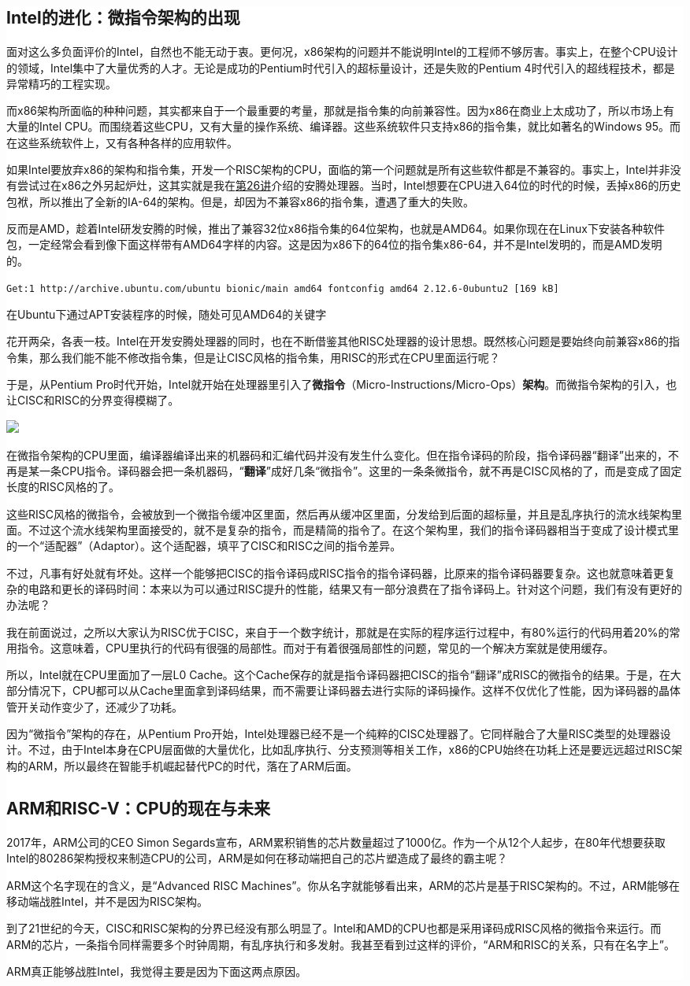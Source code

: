 ## Intel的进化：微指令架构的出现

面对这么多负面评价的Intel，自然也不能无动于衷。更何况，x86架构的问题并不能说明Intel的工程师不够厉害。事实上，在整个CPU设计的领域，Intel集中了大量优秀的人才。无论是成功的Pentium时代引入的超标量设计，还是失败的Pentium 4时代引入的超线程技术，都是异常精巧的工程实现。

而x86架构所面临的种种问题，其实都来自于一个最重要的考量，那就是指令集的向前兼容性。因为x86在商业上太成功了，所以市场上有大量的Intel CPU。而围绕着这些CPU，又有大量的操作系统、编译器。这些系统软件只支持x86的指令集，就比如著名的Windows 95。而在这些系统软件上，又有各种各样的应用软件。

如果Intel要放弃x86的架构和指令集，开发一个RISC架构的CPU，面临的第一个问题就是所有这些软件都是不兼容的。事实上，Intel并非没有尝试过在x86之外另起炉灶，这其实就是我在[第](https://time.geekbang.org/column/article/102888)[26讲](https://time.geekbang.org/column/article/102888)介绍的安腾处理器。当时，Intel想要在CPU进入64位的时代的时候，丢掉x86的历史包袱，所以推出了全新的IA-64的架构。但是，却因为不兼容x86的指令集，遭遇了重大的失败。

反而是AMD，趁着Intel研发安腾的时候，推出了兼容32位x86指令集的64位架构，也就是AMD64。如果你现在在Linux下安装各种软件包，一定经常会看到像下面这样带有AMD64字样的内容。这是因为x86下的64位的指令集x86-64，并不是Intel发明的，而是AMD发明的。

```
Get:1 http://archive.ubuntu.com/ubuntu bionic/main amd64 fontconfig amd64 2.12.6-0ubuntu2 [169 kB]
```

在Ubuntu下通过APT安装程序的时候，随处可见AMD64的关键字

花开两朵，各表一枝。Intel在开发安腾处理器的同时，也在不断借鉴其他RISC处理器的设计思想。既然核心问题是要始终向前兼容x86的指令集，那么我们能不能不修改指令集，但是让CISC风格的指令集，用RISC的形式在CPU里面运行呢？

于是，从Pentium Pro时代开始，Intel就开始在处理器里引入了**微指令**（Micro-Instructions/Micro-Ops）**架构**。而微指令架构的引入，也让CISC和RISC的分界变得模糊了。

![](https://static001.geekbang.org/resource/image/3c/76/3c4ceec254e765462b09f393153f4476.jpeg?wh=2716%2A1546)

在微指令架构的CPU里面，编译器编译出来的机器码和汇编代码并没有发生什么变化。但在指令译码的阶段，指令译码器“翻译”出来的，不再是某一条CPU指令。译码器会把一条机器码，“**翻译**”成好几条“微指令”。这里的一条条微指令，就不再是CISC风格的了，而是变成了固定长度的RISC风格的了。

这些RISC风格的微指令，会被放到一个微指令缓冲区里面，然后再从缓冲区里面，分发给到后面的超标量，并且是乱序执行的流水线架构里面。不过这个流水线架构里面接受的，就不是复杂的指令，而是精简的指令了。在这个架构里，我们的指令译码器相当于变成了设计模式里的一个“适配器”（Adaptor）。这个适配器，填平了CISC和RISC之间的指令差异。

不过，凡事有好处就有坏处。这样一个能够把CISC的指令译码成RISC指令的指令译码器，比原来的指令译码器要复杂。这也就意味着更复杂的电路和更长的译码时间：本来以为可以通过RISC提升的性能，结果又有一部分浪费在了指令译码上。针对这个问题，我们有没有更好的办法呢？

我在前面说过，之所以大家认为RISC优于CISC，来自于一个数字统计，那就是在实际的程序运行过程中，有80%运行的代码用着20%的常用指令。这意味着，CPU里执行的代码有很强的局部性。而对于有着很强局部性的问题，常见的一个解决方案就是使用缓存。

所以，Intel就在CPU里面加了一层L0 Cache。这个Cache保存的就是指令译码器把CISC的指令“翻译”成RISC的微指令的结果。于是，在大部分情况下，CPU都可以从Cache里面拿到译码结果，而不需要让译码器去进行实际的译码操作。这样不仅优化了性能，因为译码器的晶体管开关动作变少了，还减少了功耗。

因为“微指令”架构的存在，从Pentium Pro开始，Intel处理器已经不是一个纯粹的CISC处理器了。它同样融合了大量RISC类型的处理器设计。不过，由于Intel本身在CPU层面做的大量优化，比如乱序执行、分支预测等相关工作，x86的CPU始终在功耗上还是要远远超过RISC架构的ARM，所以最终在智能手机崛起替代PC的时代，落在了ARM后面。

## ARM和RISC-V：CPU的现在与未来

2017年，ARM公司的CEO Simon Segards宣布，ARM累积销售的芯片数量超过了1000亿。作为一个从12个人起步，在80年代想要获取Intel的80286架构授权来制造CPU的公司，ARM是如何在移动端把自己的芯片塑造成了最终的霸主呢？

ARM这个名字现在的含义，是“Advanced RISC Machines”。你从名字就能够看出来，ARM的芯片是基于RISC架构的。不过，ARM能够在移动端战胜Intel，并不是因为RISC架构。

到了21世纪的今天，CISC和RISC架构的分界已经没有那么明显了。Intel和AMD的CPU也都是采用译码成RISC风格的微指令来运行。而ARM的芯片，一条指令同样需要多个时钟周期，有乱序执行和多发射。我甚至看到过这样的评价，“ARM和RISC的关系，只有在名字上”。

ARM真正能够战胜Intel，我觉得主要是因为下面这两点原因。
